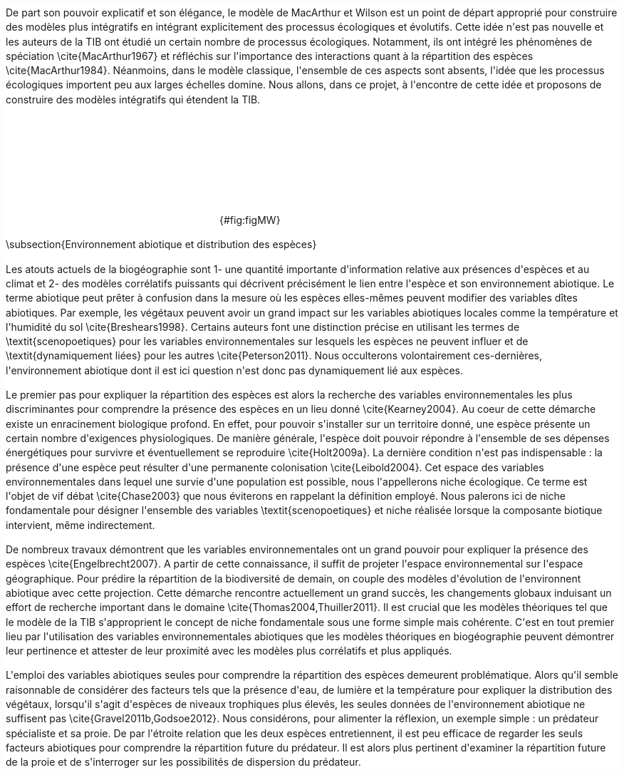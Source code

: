 De part son pouvoir explicatif et son élégance, le modèle de MacArthur et Wilson est un point de départ approprié pour construire des modèles plus intégratifs en intégrant explicitement des processus écologiques et évolutifs. Cette idée n'est pas nouvelle et les auteurs de la TIB ont étudié un certain nombre de processus écologiques. Notamment, ils ont intégré les phénomènes de spéciation \cite{MacArthur1967} et réfléchis sur l'importance des interactions quant à la répartition des espèces \cite{MacArthur1984}. Néanmoins, dans le modèle classique, l'ensemble de ces aspects sont absents, l'idée que les processus écologiques importent peu aux larges échelles domine. Nous allons, dans ce projet, à l'encontre de cette idée et proposons de construire des modèles intégratifs qui étendent la TIB.



![**La Théorie de la biogéographie des Iles.** L'évolution des taux de colonisation et d'extinction est présentée pour deux îles aux caractéristiques différentes. Les tailles relatives des îles et les distances qui les séparent du continent sont schématisées à droite du graphique, les couleurs associent les îles à leurs courbes respectives. Le pool d'espèce régional ($P$) est constitué de 100 espèces, les taux de colonisation et d'extinction sont exprimés en terme de probabilité d'évènement. Les points où colonisation et extinction s'équilibrent sont marqué par les symboles en gris.](../fig/figIntro/fig1.pdf){#fig:figMW}



\subsection{Environnement abiotique et distribution des espèces}



Les atouts actuels de la biogéographie sont 1- une quantité importante d'information relative aux présences d'espèces et au climat et 2- des modèles corrélatifs puissants qui décrivent précisément le lien entre l'espèce et son environnement abiotique. Le terme abiotique peut prêter à confusion dans la mesure où les espèces elles-mêmes peuvent modifier des variables dîtes abiotiques. Par exemple, les végétaux peuvent avoir un grand impact sur les variables abiotiques locales comme la température et l'humidité du sol \cite{Breshears1998}. Certains auteurs font une distinction précise en utilisant les termes de \textit{scenopoetiques} pour les variables environnementales sur lesquels les espèces ne peuvent influer et de \textit{dynamiquement liées} pour les autres \cite{Peterson2011}. Nous occulterons volontairement ces-dernières, l'environnement abiotique dont il est ici question n'est donc pas dynamiquement lié aux espèces.   

Le premier pas pour expliquer la répartition des espèces est alors la recherche des variables environnementales les plus discriminantes pour comprendre la présence des espèces en un lieu donné \cite{Kearney2004}. Au coeur de cette démarche existe un enracinement biologique profond. En effet, pour pouvoir s'installer sur un territoire donné, une espèce présente un certain nombre d'exigences physiologiques. De manière générale, l'espèce doit pouvoir répondre à l'ensemble de ses dépenses énergétiques pour survivre et éventuellement se reproduire \cite{Holt2009a}. La dernière condition n'est pas indispensable : la présence d'une espèce peut résulter d'une permanente colonisation \cite{Leibold2004}. Cet espace des variables environnementales dans lequel une survie d'une population est possible, nous l'appellerons niche écologique. Ce terme est l'objet de vif débat \cite{Chase2003} que nous éviterons en rappelant la définition employé. Nous palerons ici de niche fondamentale pour désigner l'ensemble des variables \textit{scenopoetiques} et niche réalisée lorsque la composante biotique intervient, même indirectement.

De nombreux travaux démontrent que les variables environnementales ont un grand pouvoir pour expliquer la présence des espèces \cite{Engelbrecht2007}. A partir de cette connaissance, il suffit de projeter l'espace environnemental sur l'espace géographique. Pour prédire la répartition de la biodiversité de demain, on couple des modèles d'évolution de l'environnent abiotique avec cette projection. Cette démarche rencontre actuellement un grand succès, les changements globaux induisant un effort de recherche important dans le domaine \cite{Thomas2004,Thuiller2011}. Il est crucial que les modèles théoriques tel que le modèle de la TIB s'approprient le concept de niche fondamentale sous une forme simple mais cohérente. C'est en tout premier lieu par l'utilisation des variables environnementales abiotiques que les modèles théoriques en biogéographie peuvent démontrer leur pertinence et attester de leur proximité avec les modèles plus corrélatifs et plus appliqués.

L'emploi des variables abiotiques seules pour comprendre la répartition des espèces demeurent problématique. Alors qu'il semble raisonnable de considérer des facteurs tels que la présence d'eau, de lumière et la température pour expliquer la distribution des végétaux, lorsqu'il s'agit d'espèces de niveaux trophiques plus élevés, les seules données de l'environnement abiotique ne suffisent pas \cite{Gravel2011b,Godsoe2012}. Nous considérons, pour alimenter la réflexion, un exemple simple : un prédateur spécialiste et sa proie. De par l'étroite relation que les deux espèces entretiennent, il est peu efficace de regarder les seuls facteurs abiotiques pour comprendre la répartition future du prédateur. Il est alors plus pertinent d'examiner la répartition future de la proie et de s'interroger sur les possibilités de dispersion du prédateur.
